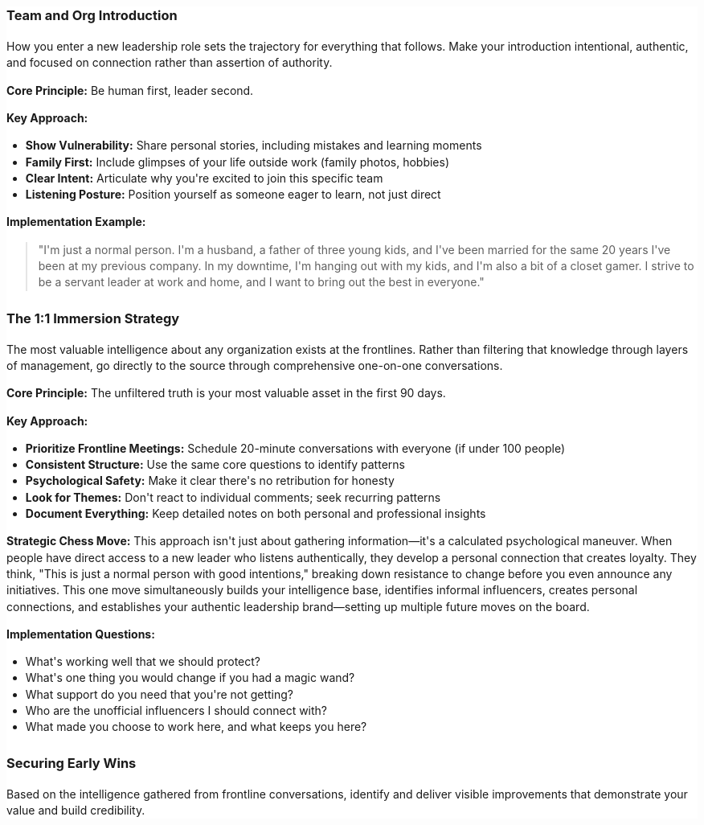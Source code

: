 ### Team and Org Introduction

How you enter a new leadership role sets the trajectory for everything that follows. Make your introduction intentional, authentic, and focused on connection rather than assertion of authority.

**Core Principle:** Be human first, leader second.

**Key Approach:**
- **Show Vulnerability:** Share personal stories, including mistakes and learning moments
- **Family First:** Include glimpses of your life outside work (family photos, hobbies)
- **Clear Intent:** Articulate why you're excited to join this specific team
- **Listening Posture:** Position yourself as someone eager to learn, not just direct

**Implementation Example:**
> "I'm just a normal person. I'm a husband, a father of three young kids, and I've been married for the same 20 years I've been at my previous company. In my downtime, I'm hanging out with my kids, and I'm also a bit of a closet gamer. I strive to be a servant leader at work and home, and I want to bring out the best in everyone."

### The 1:1 Immersion Strategy

The most valuable intelligence about any organization exists at the frontlines. Rather than filtering that knowledge through layers of management, go directly to the source through comprehensive one-on-one conversations.

**Core Principle:** The unfiltered truth is your most valuable asset in the first 90 days.

**Key Approach:**
- **Prioritize Frontline Meetings:** Schedule 20-minute conversations with everyone (if under 100 people)
- **Consistent Structure:** Use the same core questions to identify patterns
- **Psychological Safety:** Make it clear there's no retribution for honesty
- **Look for Themes:** Don't react to individual comments; seek recurring patterns
- **Document Everything:** Keep detailed notes on both personal and professional insights

**Strategic Chess Move:**
This approach isn't just about gathering information—it's a calculated psychological maneuver. When people have direct access to a new leader who listens authentically, they develop a personal connection that creates loyalty. They think, "This is just a normal person with good intentions," breaking down resistance to change before you even announce any initiatives. This one move simultaneously builds your intelligence base, identifies informal influencers, creates personal connections, and establishes your authentic leadership brand—setting up multiple future moves on the board.

**Implementation Questions:**
- What's working well that we should protect?
- What's one thing you would change if you had a magic wand?
- What support do you need that you're not getting?
- Who are the unofficial influencers I should connect with?
- What made you choose to work here, and what keeps you here?

### Securing Early Wins

Based on the intelligence gathered from frontline conversations, identify and deliver visible improvements that demonstrate your value and build credibility.
